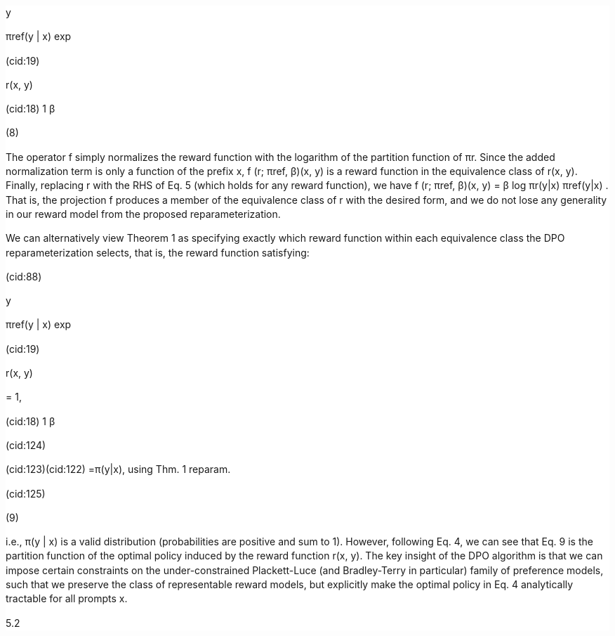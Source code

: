 y

πref(y | x) exp

(cid:19)

r(x, y)

(cid:18) 1
β

(8)

The operator f simply normalizes the reward function with the logarithm of the partition function
of πr. Since the added normalization term is only a function of the prefix x, f (r; πref, β)(x, y) is a
reward function in the equivalence class of r(x, y). Finally, replacing r with the RHS of Eq. 5 (which
holds for any reward function), we have f (r; πref, β)(x, y) = β log πr(y|x)
πref(y|x) . That is, the projection
f produces a member of the equivalence class of r with the desired form, and we do not lose any
generality in our reward model from the proposed reparameterization.

We can alternatively view Theorem 1 as specifying exactly which reward function within each
equivalence class the DPO reparameterization selects, that is, the reward function satisfying:

(cid:88)

y

πref(y | x) exp

(cid:19)

r(x, y)

= 1,

(cid:18) 1
β

(cid:124)

(cid:123)(cid:122)
=π(y|x), using Thm. 1 reparam.

(cid:125)

(9)

i.e., π(y | x) is a valid distribution (probabilities are positive and sum to 1). However, following
Eq. 4, we can see that Eq. 9 is the partition function of the optimal policy induced by the reward
function r(x, y). The key insight of the DPO algorithm is that we can impose certain constraints on
the under-constrained Plackett-Luce (and Bradley-Terry in particular) family of preference models,
such that we preserve the class of representable reward models, but explicitly make the optimal policy
in Eq. 4 analytically tractable for all prompts x.

5.2
